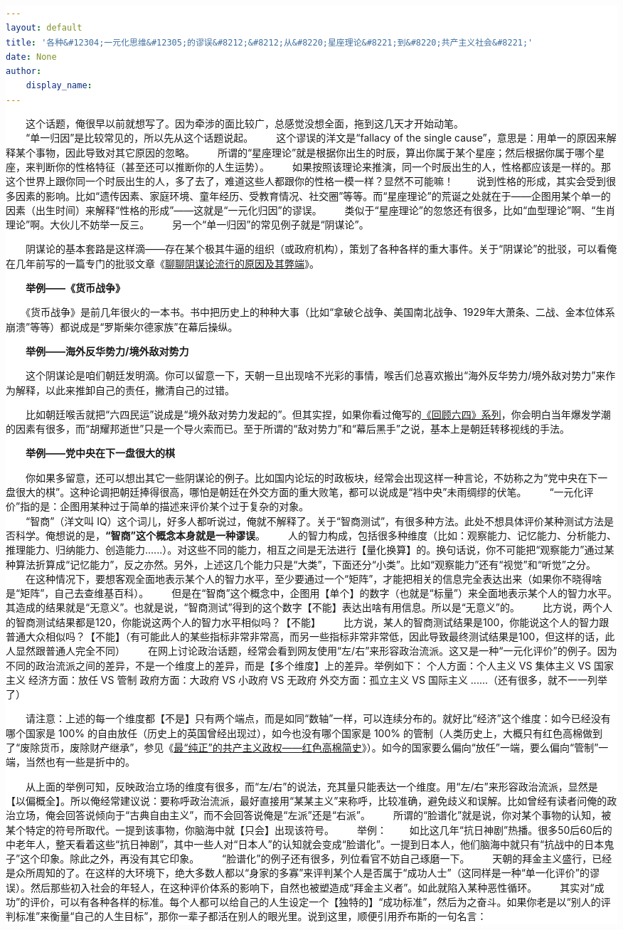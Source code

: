 ```yaml
---
layout: default
title: '各种&#12304;一元化思维&#12305;的谬误&#8212;&#8212;从&#8220;星座理论&#8221;到&#8220;共产主义社会&#8221;'
date: None
author:
    display_name: 
---
```


　　这个话题，俺很早以前就想写了。因为牵涉的面比较广，总感觉没想全面，拖到这几天才开始动笔。  
　　“单一归因”是比较常见的，所以先从这个话题说起。 　　这个谬误的洋文是“fallacy of the single cause”，意思是：用单一的原因来解释某个事物，因此导致对其它原因的忽略。 　　所谓的“星座理论”就是根据你出生的时辰，算出你属于某个星座；然后根据你属于哪个星座，来判断你的性格特征（甚至还可以推断你的人生运势）。 　　如果按照该理论来推演，同一个时辰出生的人，性格都应该是一样的。那这个世界上跟你同一个时辰出生的人，多了去了，难道这些人都跟你的性格一模一样？显然不可能嘛！ 　　说到性格的形成，其实会受到很多因素的影响。比如“遗传因素、家庭环境、童年经历、受教育情况、社交圈”等等。而“星座理论”的荒诞之处就在于——企图用某个单一的因素（出生时间）来解释“性格的形成”——这就是“一元化归因”的谬误。 　　类似于“星座理论”的忽悠还有很多，比如“血型理论”啊、“生肖理论”啊。大伙儿不妨举一反三。 　　另一个“单一归因”的常见例子就是“阴谋论”。

　　阴谋论的基本套路是这样滴——存在某个极其牛逼的组织（或政府机构），策划了各种各样的重大事件。关于“阴谋论”的批驳，可以看俺在几年前写的一篇专门的批驳文章《[聊聊阴谋论流行的原因及其弊端](https://program-think.blogspot.com/2011/11/conspiracy-theory.html)》。

　　**举例——《货币战争》**

　　《货币战争》是前几年很火的一本书。书中把历史上的种种大事（比如“拿破仑战争、美国南北战争、1929年大萧条、二战、金本位体系崩溃”等等）都说成是“罗斯柴尔德家族”在幕后操纵。

　　**举例——海外反华势力/境外敌对势力**

　　这个阴谋论是咱们朝廷发明滴。你可以留意一下，天朝一旦出现啥不光彩的事情，喉舌们总喜欢搬出“海外反华势力/境外敌对势力”来作为解释，以此来推卸自己的责任，撇清自己的过错。

　　比如朝廷喉舌就把“六四民运”说成是“境外敌对势力发起的”。但其实捏，如果你看过俺写的[《回顾六四》系列](https://program-think.blogspot.com/2011/06/june-fourth-incident-0.html)，你会明白当年爆发学潮的因素有很多，而“胡耀邦逝世”只是一个导火索而已。至于所谓的“敌对势力”和“幕后黑手”之说，基本上是朝廷转移视线的手法。

　　**举例——党中央在下一盘很大的棋**

　　你如果多留意，还可以想出其它一些阴谋论的例子。比如国内论坛的时政板块，经常会出现这样一种言论，不妨称之为“党中央在下一盘很大的棋”。这种论调把朝廷捧得很高，哪怕是朝廷在外交方面的重大败笔，都可以说成是“裆中央”未雨绸缪的伏笔。 　　“一元化评价”指的是：企图用某种过于简单的描述来评价某个过于复杂的对象。  
　　“智商”（洋文叫 IQ）这个词儿，好多人都听说过，俺就不解释了。关于“智商测试”，有很多种方法。此处不想具体评价某种测试方法是否科学。俺想说的是，**“智商”这个概念本身就是一种谬误**。 　　人的智力构成，包括很多种维度（比如：观察能力、记忆能力、分析能力、推理能力、归纳能力、创造能力......）。对这些不同的能力，相互之间是无法进行【量化换算】的。换句话说，你不可能把“观察能力”通过某种算法折算成“记忆能力”，反之亦然。另外，上述这几个能力只是“大类”，下面还分“小类”。比如“观察能力”还有“视觉”和“听觉”之分。 　　在这种情况下，要想客观全面地表示某个人的智力水平，至少要通过一个“矩阵”，才能把相关的信息完全表达出来（如果你不晓得啥是“矩阵”，自己去查维基百科）。 　　但是在“智商”这个概念中，企图用【单个】的数字（也就是“标量”）来全面地表示某个人的智力水平。其造成的结果就是“无意义”。也就是说，“智商测试”得到的这个数字【不能】表达出啥有用信息。所以是“无意义”的。 　　比方说，两个人的智商测试结果都是120，你能说这两个人的智力水平相似吗？【不能】 　　比方说，某人的智商测试结果是100，你能说这个人的智力跟普通大众相似吗？【不能】（有可能此人的某些指标非常非常高，而另一些指标非常非常低，因此导致最终测试结果是100，但这样的话，此人显然跟普通人完全不同） 　　在网上讨论政治话题，经常会看到网友使用“左/右”来形容政治流派。这又是一种“一元化评价”的例子。因为不同的政治流派之间的差异，不是一个维度上的差异，而是【多个维度】上的差异。举例如下： 个人方面：个人主义 VS 集体主义 VS 国家主义 经济方面：放任 VS 管制 政府方面：大政府 VS 小政府 VS 无政府 外交方面：孤立主义 VS 国际主义 ......（还有很多，就不一一列举了）

　　请注意：上述的每一个维度都【不是】只有两个端点，而是如同“数轴”一样，可以连续分布的。就好比“经济”这个维度：如今已经没有哪个国家是 100% 的自由放任（历史上的英国曾经出现过），如今也没有哪个国家是 100% 的管制（人类历史上，大概只有红色高棉做到了“废除货币，废除财产继承”，参见《[最“纯正”的共产主义政权——红色高棉简史](https://program-think.blogspot.com/2012/10/history-of-red-khmers.html)》）。如今的国家要么偏向“放任”一端，要么偏向“管制”一端，当然也有一些是折中的。

　　从上面的举例可知，反映政治立场的维度有很多，而“左/右”的说法，充其量只能表达一个维度。用“左/右”来形容政治流派，显然是【以偏概全】。所以俺经常建议说：要称呼政治流派，最好直接用“某某主义”来称呼，比较准确，避免歧义和误解。比如曾经有读者问俺的政治立场，俺会回答说倾向于“古典自由主义”，而不会回答说俺是“左派”还是“右派”。 　　所谓的“脸谱化”就是说，你对某个事物的认知，被某个特定的符号所取代。一提到该事物，你脑海中就【只会】出现该符号。 　　举例： 　　如比这几年“抗日神剧”热播。很多50后60后的中老年人，整天看着这些“抗日神剧”，其中一些人对“日本人”的认知就会变成“脸谱化”。一提到日本人，他们脑海中就只有“抗战中的日本鬼子”这个印象。除此之外，再没有其它印象。 　　“脸谱化”的例子还有很多，列位看官不妨自己琢磨一下。 　　天朝的拜金主义盛行，已经是众所周知的了。在这样的大环境下，绝大多数人都以“身家的多寡”来评判某个人是否属于“成功人士”（这同样是一种“单一化评价”的谬误）。然后那些初入社会的年轻人，在这种评价体系的影响下，自然也被塑造成“拜金主义者”。如此就陷入某种恶性循环。 　　其实对“成功”的评价，可以有各种各样的标准。每个人都可以给自己的人生设定一个【独特的】“成功标准”，然后为之奋斗。如果你老是以“别人的评判标准”来衡量“自己的人生目标”，那你一辈子都活在别人的眼光里。说到这里，顺便引用乔布斯的一句名言：
